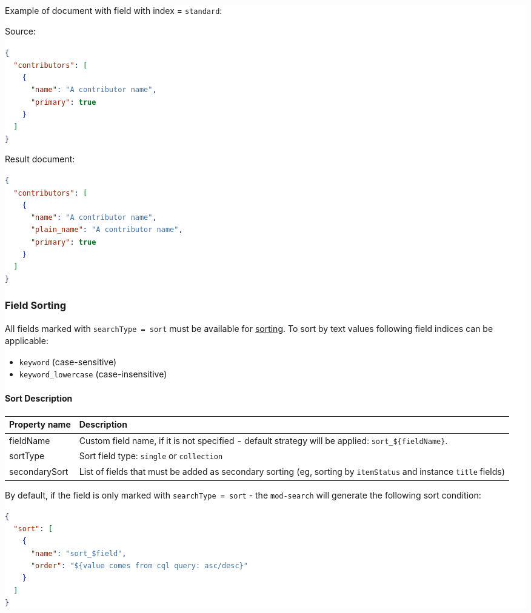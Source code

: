 Example of document with field with index = `standard`:

Source:
```json
{
  "contributors": [
    {
      "name": "A contributor name",
      "primary": true
    }
  ]
}
```

Result document:
```json
{
  "contributors": [
    {
      "name": "A contributor name",
      "plain_name": "A contributor name",
      "primary": true
    }
  ]
}
```

### Field Sorting

All fields marked with `searchType = sort` must be available for [sorting](https://www.elastic.co/guide/en/elasticsearch/reference/current/sort-search-results.html).
To sort by text values following field indices can be applicable:

* `keyword` (case-sensitive)
* `keyword_lowercase` (case-insensitive)

#### Sort Description

| Property name | Description                                                                                                      |
|:--------------|:-----------------------------------------------------------------------------------------------------------------|
| fieldName     | Custom field name, if it is not specified - default strategy will be applied: `sort_${fieldName}`.               |
| sortType      | Sort field type: `single` or `collection`                                                                        |
| secondarySort | List of fields that must be added as secondary sorting (eg, sorting by `itemStatus` and instance `title` fields) |

By default, if the field is only marked with `searchType = sort` - the `mod-search` will generate the following sort
condition:

```json
{
  "sort": [
    {
      "name": "sort_$field",
      "order": "${value comes from cql query: asc/desc}"
    }
  ]
}
```

